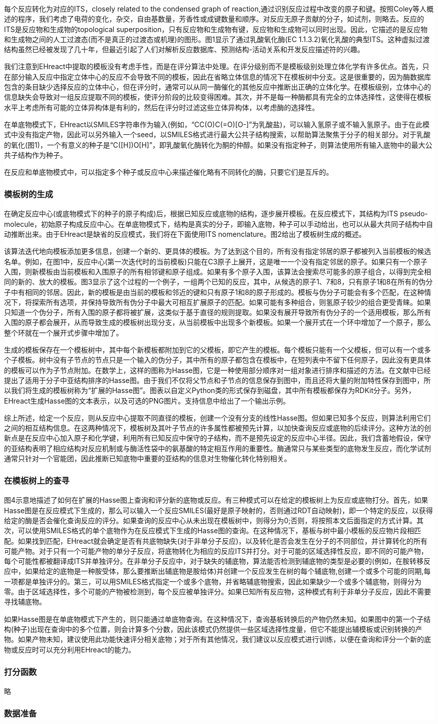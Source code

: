 每个反应转化为对应的ITS，closely related to the condensed graph of reaction,通过识别反应过程中改变的原子和键。按照Coley等人概述的程序，我们考虑了电荷的变化，杂交，自由基数量，芳香性或成键数量和顺序。对反应无原子贡献的分子，如试剂，则略去。反应的ITS是反应物和生成物的topological superposition，只有反应物和生成物有键，反应物和生成物可以同时出现。因此，它描述的是反应物和生成物之间的人工过渡态(而不是真正的过渡态或机理)的图形。图1显示了通过乳酸氧化酶(EC 1.1.3.2)氧化乳酸的典型ITS。这种虚拟过渡结构虽然已经被发现了几十年，但最近引起了人们对解析反应数据库、预测结构-活动关系和开发反应描述符的兴趣。

我们注意到EHreact中提取的模板没有考虑手性，而是在评分算法中处理。在评分级别而不是模板级别处理立体化学有许多优点。首先，只在部分输入反应中指定立体中心的反应不会导致不同的模板，因此在省略立体信息的情况下在模板树中分支。这是很重要的，因为酶数据库包含的条目缺少选择反应的立体中心，但在评分时，通常可以从同一酶催化的其他反应中推断出正确的立体化学。在模板级别，立体中心的信息缺失会导致对一组反应提取不同的模板，使评分阶段的比较变得困难。其次，并不是每一种酶都具有完全的立体选择性，这使得在模板水平上考虑所有可能的立体异构体是有利的，然后在评分时过滤这些立体异构体，以考虑酶的选择性。

在单底物模式下，EHreact以SMILES字符串作为输入(例如，“CC(O)C(=O)[O-]”为乳酸盐)，可以输入氢原子或不输入氢原子。由于在此模式中没有指定产物，因此可以另外输入一个seed，以SMILES格式进行最大公共子结构搜索，以帮助算法聚焦于分子的相关部分。对于乳酸的氧化(图1)，一个有意义的种子是“C([H])O[H]”，即乳酸氧化酶转化为酮的仲醇。如果没有指定种子，则算法使用所有输入底物中的最大公共子结构作为种子。

在反应和单底物模式中，可以指定多个种子或反应中心来描述催化略有不同转化的酶，只要它们是互斥的。

### 模板树的生成

在确定反应中心(或底物模式下的种子的原子构成)后，根据已知反应或底物的结构，逐步展开模板。在反应模式下，其结构为ITS pseudo-molecule，初始原子构成反应中心。在单底物模式下，结构是真实的分子，即输入底物，种子可以手动给出，也可以从最大共同子结构中自动推断出来。由于EHreact是缺省的反应模式，我们将在下面使用ITS nomenclature。图2给出了模板树生成的概述。

该算法迭代地向模板添加更多信息，创建一个新的、更具体的模板。为了达到这个目的，所有没有指定邻居的原子都被列入当前模板的候选名单。例如，在图1中，反应中心(第一次迭代时的当前模板)只能在C3原子上展开，这是唯一一个没有指定邻居的原子。如果只有一个原子入围，则新模板由当前模板和入围原子的所有相邻键和原子组成。如果有多个原子入围，该算法会搜索尽可能多的原子组合，以得到完全相同的新的、放大的模板。图3显示了这个过程的一个例子，一组两个已知的反应，其中，从候选的原子1、7和8，只有原子1和8在所有的伪分子中有相同的邻居。因此，新的模板是由当前的模板和邻近的键和只有原子1和8的原子形成的。模板与伪分子可能会有多个匹配，在这种情况下，将探索所有选项，并保持导致所有伪分子中最大可相互扩展原子的匹配。如果可能有多种组合，则氢原子较少的组合更受青睐。如果只知道一个伪分子，所有入围的原子都将被扩展，这类似于基于直径的规则提取。如果没有展开导致所有伪分子的一个适用模板，那么所有入围的原子都会展开，从而导致生成的模板树出现分支，从当前模板中出现多个新模板。如果一个展开式在一个环中增加了一个原子，那么整个环就在一个展开式步骤中增加了。

生成的模板保存在一个模板树中，其中每个新模板都附加到它的父模板，即它产生的模板。每个模板只能有一个父模板，但可以有一个或多个子模板。树中没有子节点的节点只是一个输入的伪分子，其中所有的原子都包含在模板中，在短列表中不留下任何原子，因此没有更具体的模板可以作为子节点附加。在数学上，这样的图称为Hasse图，它是一种使用部分顺序对一组对象进行排序和描述的方法。在文献中已经提出了适用于分子中亚结构排序的Hasse图。由于我们不仅将父节点和子节点的信息保存到图中，而且还将大量的附加特性保存到图中，所以我们将生成的模板树称为“扩展的Hasse图”。图表以自定义Python类的形式保存到磁盘，其中所有模板都保存为RDKit分子。另外，EHreact生成Hasse图的文本表示，以及可选的PNG图片。支持信息中给出了一个输出示例。

综上所述，给定一个反应，则从反应中心提取不同直径的模板，创建一个没有分支的线性Hasse图。但如果已知多个反应，则算法利用它们之间的相互结构信息。在这两种情况下，模板树及其叶子节点的许多属性都被预先计算，以加快查询反应或底物的后续评分。这种方法的创新点是在反应中心加入原子和化学键，利用所有已知反应中保守的子结构，而不是预先设定的反应中心半径。因此，我们含蓄地假设，保守的亚结构表明了相应结构对反应机制或与酶活性袋中的氨基酸的特定相互作用的重要性。酶通常只与某些类型的底物发生反应，而化学试剂通常只针对一个官能团，因此推断已知底物中重要的亚结构的信息对生物催化转化特别相关。

### 在模板树上的查寻

图4示意地描述了如何在扩展的Hasse图上查询和评分新的底物或反应。有三种模式可以在给定的模板树上为反应或底物打分。首先，如果Hasse图是在反应模式下生成的，那么可以输入一个反应SMILES(最好是原子映射的，否则通过RDT自动映射)，即一个特定的反应，以获得给定的酶是否会催化查询反应的评分。如果查询的反应中心从未出现在模板树中，则得分为0;否则，将按照本文后面指定的方式计算。其次，可以使用SMILES格式的单个底物作为在反应模式下生成的Hasse图的查询。在这种情况下，基板与树中最小模板的反应物片段相匹配。如果找到匹配，EHreact就会确定是否有共底物缺失(对于非单分子反应)，以及转化是否会发生在分子的不同部位，并计算转化的所有可能产物。对于只有一个可能产物的单分子反应，将底物转化为相应的反应ITS并打分。对于可能的区域选择性反应，即不同的可能产物，每个可能性都被翻译成ITS并单独评分。在非单分子反应中，对于缺失的辅底物，算法能否检测到辅底物的类型是必要的(例如，在胺转移反应中，如果给定的底物是一种胺受体，那么要推断出辅底物是胺给体)并创建一个反应发生在树的每个辅底物,创建一个或多个可能的同期,每一项都是单独评分的。第三，可以用SMILES格式指定一个或多个底物，并省略辅底物搜索，因此如果缺少一个或多个辅底物，则得分为零。由于区域选择性，多个可能的产物被检测到，每个反应被单独评分。如果已知所有反应物，这种模式有利于非单分子反应，因此不需要寻找辅底物。

如果Hasse图是在单底物模式下产生的，则只能通过单底物查询。在这种情况下，查询基板转换后的产物仍然未知。如果图中的第一个子结构(种子)出现在查询中的多个位置，则会计算多个分数，因此该模式仍然提供一些区域选择性度量，但它不能提出辅模板或识别转换的产物。如果产物未知，建议使用此功能快速评分相关底物；对于所有其他情况，我们建议以反应模式进行训练，以便在查询和评分一个新的底物或反应时可以充分利用EHreact的能力。

### 打分函数

略

### 数据准备
